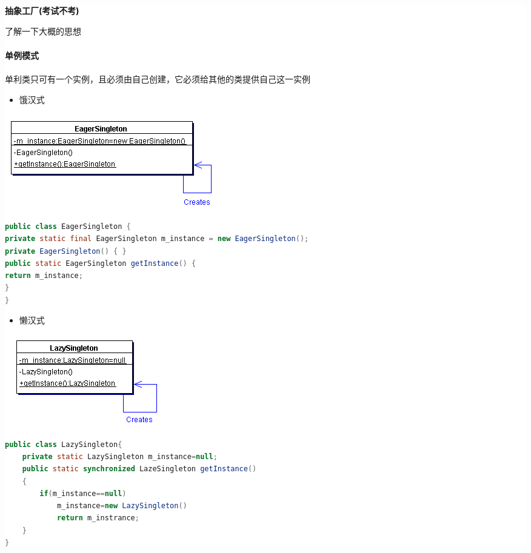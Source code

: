 

**抽象工厂(考试不考)**

了解一下大概的思想



#### 单例模式

单利类只可有一个实例，且必须由自己创建，它必须给其他的类提供自己这一实例

- 饿汉式

![](image/%E9%A5%BF%E6%B1%89%E5%BC%8F.png)

```java
public class EagerSingleton {
private static final EagerSingleton m_instance = new EagerSingleton();
private EagerSingleton() { }
public static EagerSingleton getInstance() {
return m_instance;
}
}
```

- 懒汉式

![](image/%E6%87%92%E6%B1%89%E5%BC%8F.png)

```java
public class LazySingleton{
    private static LazySingleton m_instance=null;
    public static synchronized LazeSingleton getInstance()
    {
        if(m_instance==null)
            m_instance=new LazySingleton()
            return m_instrance;
    }
}
```
